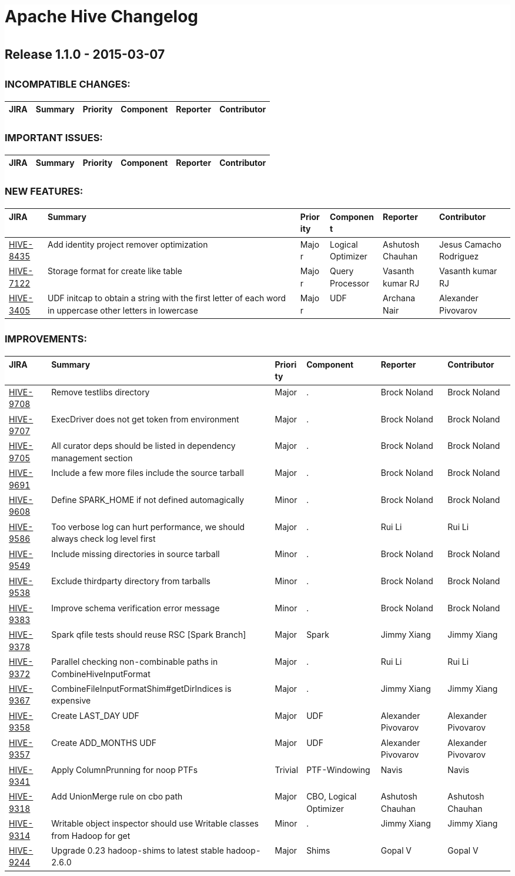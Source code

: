 

# Apache Hive Changelog

## Release 1.1.0 - 2015-03-07

### INCOMPATIBLE CHANGES:

| JIRA | Summary | Priority | Component | Reporter | Contributor |
|:---- |:---- | :--- |:---- |:---- |:---- |


### IMPORTANT ISSUES:

| JIRA | Summary | Priority | Component | Reporter | Contributor |
|:---- |:---- | :--- |:---- |:---- |:---- |


### NEW FEATURES:

| JIRA | Summary | Priority | Component | Reporter | Contributor |
|:---- |:---- | :--- |:---- |:---- |:---- |
| [HIVE-8435](https://issues.apache.org/jira/browse/HIVE-8435) | Add identity project remover optimization |  Major | Logical Optimizer | Ashutosh Chauhan | Jesus Camacho Rodriguez |
| [HIVE-7122](https://issues.apache.org/jira/browse/HIVE-7122) | Storage format for create like table |  Major | Query Processor | Vasanth kumar RJ | Vasanth kumar RJ |
| [HIVE-3405](https://issues.apache.org/jira/browse/HIVE-3405) | UDF initcap to obtain a string with the first letter of each word in uppercase other letters in lowercase |  Major | UDF | Archana Nair | Alexander Pivovarov |


### IMPROVEMENTS:

| JIRA | Summary | Priority | Component | Reporter | Contributor |
|:---- |:---- | :--- |:---- |:---- |:---- |
| [HIVE-9708](https://issues.apache.org/jira/browse/HIVE-9708) | Remove testlibs directory |  Major | . | Brock Noland | Brock Noland |
| [HIVE-9707](https://issues.apache.org/jira/browse/HIVE-9707) | ExecDriver does not get token from environment |  Major | . | Brock Noland | Brock Noland |
| [HIVE-9705](https://issues.apache.org/jira/browse/HIVE-9705) | All curator deps should be listed in dependency management section |  Major | . | Brock Noland | Brock Noland |
| [HIVE-9691](https://issues.apache.org/jira/browse/HIVE-9691) | Include a few more files include the source tarball |  Major | . | Brock Noland | Brock Noland |
| [HIVE-9608](https://issues.apache.org/jira/browse/HIVE-9608) | Define SPARK\_HOME if not defined automagically |  Minor | . | Brock Noland | Brock Noland |
| [HIVE-9586](https://issues.apache.org/jira/browse/HIVE-9586) | Too verbose log can hurt performance, we should always check log level first |  Major | . | Rui Li | Rui Li |
| [HIVE-9549](https://issues.apache.org/jira/browse/HIVE-9549) | Include missing directories in source tarball |  Minor | . | Brock Noland | Brock Noland |
| [HIVE-9538](https://issues.apache.org/jira/browse/HIVE-9538) | Exclude thirdparty directory from tarballs |  Minor | . | Brock Noland | Brock Noland |
| [HIVE-9383](https://issues.apache.org/jira/browse/HIVE-9383) | Improve schema verification error message |  Minor | . | Brock Noland | Brock Noland |
| [HIVE-9378](https://issues.apache.org/jira/browse/HIVE-9378) | Spark qfile tests should reuse RSC [Spark Branch] |  Major | Spark | Jimmy Xiang | Jimmy Xiang |
| [HIVE-9372](https://issues.apache.org/jira/browse/HIVE-9372) | Parallel checking non-combinable paths in CombineHiveInputFormat |  Major | . | Rui Li | Rui Li |
| [HIVE-9367](https://issues.apache.org/jira/browse/HIVE-9367) | CombineFileInputFormatShim#getDirIndices is expensive |  Major | . | Jimmy Xiang | Jimmy Xiang |
| [HIVE-9358](https://issues.apache.org/jira/browse/HIVE-9358) | Create LAST\_DAY UDF |  Major | UDF | Alexander Pivovarov | Alexander Pivovarov |
| [HIVE-9357](https://issues.apache.org/jira/browse/HIVE-9357) | Create ADD\_MONTHS UDF |  Major | UDF | Alexander Pivovarov | Alexander Pivovarov |
| [HIVE-9341](https://issues.apache.org/jira/browse/HIVE-9341) | Apply ColumnPrunning for noop PTFs |  Trivial | PTF-Windowing | Navis | Navis |
| [HIVE-9318](https://issues.apache.org/jira/browse/HIVE-9318) | Add UnionMerge rule on cbo path |  Major | CBO, Logical Optimizer | Ashutosh Chauhan | Ashutosh Chauhan |
| [HIVE-9314](https://issues.apache.org/jira/browse/HIVE-9314) | Writable object inspector should use Writable classes from Hadoop for get |  Minor | . | Jimmy Xiang | Jimmy Xiang |
| [HIVE-9244](https://issues.apache.org/jira/browse/HIVE-9244) | Upgrade 0.23 hadoop-shims to latest stable hadoop-2.6.0 |  Major | Shims | Gopal V | Gopal V |